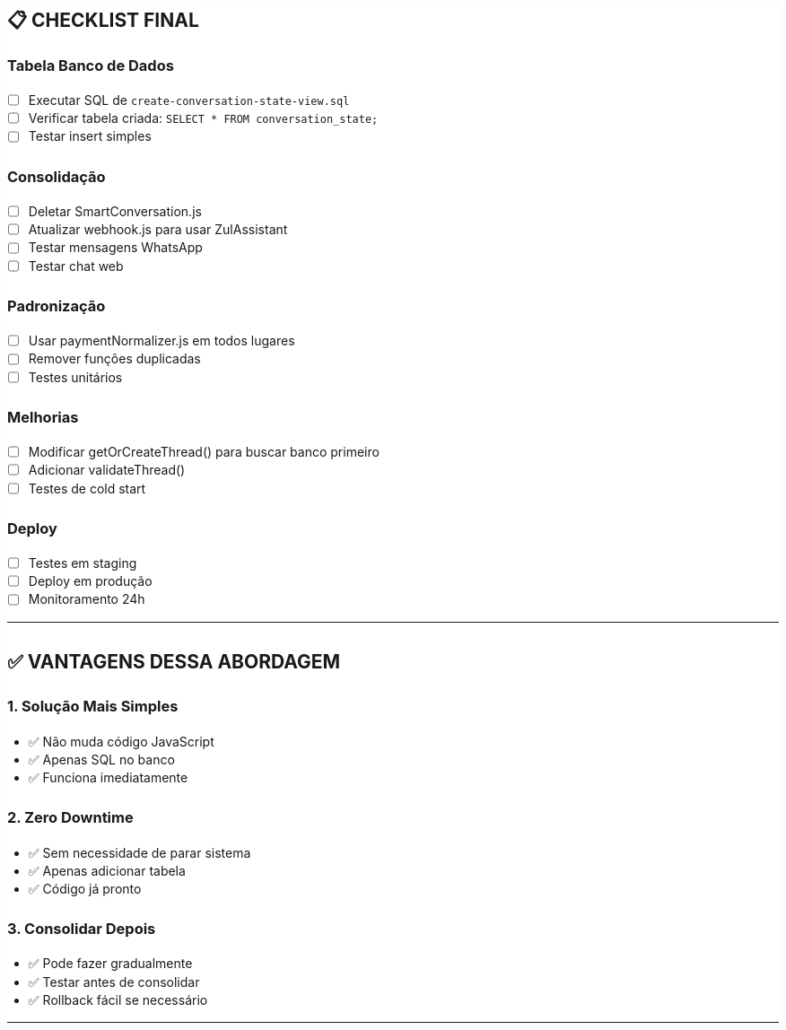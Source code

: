 
## 📋 CHECKLIST FINAL

### Tabela Banco de Dados
- [ ] Executar SQL de `create-conversation-state-view.sql`
- [ ] Verificar tabela criada: `SELECT * FROM conversation_state;`
- [ ] Testar insert simples

### Consolidação
- [ ] Deletar SmartConversation.js
- [ ] Atualizar webhook.js para usar ZulAssistant
- [ ] Testar mensagens WhatsApp
- [ ] Testar chat web

### Padronização
- [ ] Usar paymentNormalizer.js em todos lugares
- [ ] Remover funções duplicadas
- [ ] Testes unitários

### Melhorias
- [ ] Modificar getOrCreateThread() para buscar banco primeiro
- [ ] Adicionar validateThread()
- [ ] Testes de cold start

### Deploy
- [ ] Testes em staging
- [ ] Deploy em produção
- [ ] Monitoramento 24h

---

## ✅ VANTAGENS DESSA ABORDAGEM

### 1. Solução Mais Simples
- ✅ Não muda código JavaScript
- ✅ Apenas SQL no banco
- ✅ Funciona imediatamente

### 2. Zero Downtime
- ✅ Sem necessidade de parar sistema
- ✅ Apenas adicionar tabela
- ✅ Código já pronto

### 3. Consolidar Depois
- ✅ Pode fazer gradualmente
- ✅ Testar antes de consolidar
- ✅ Rollback fácil se necessário

---